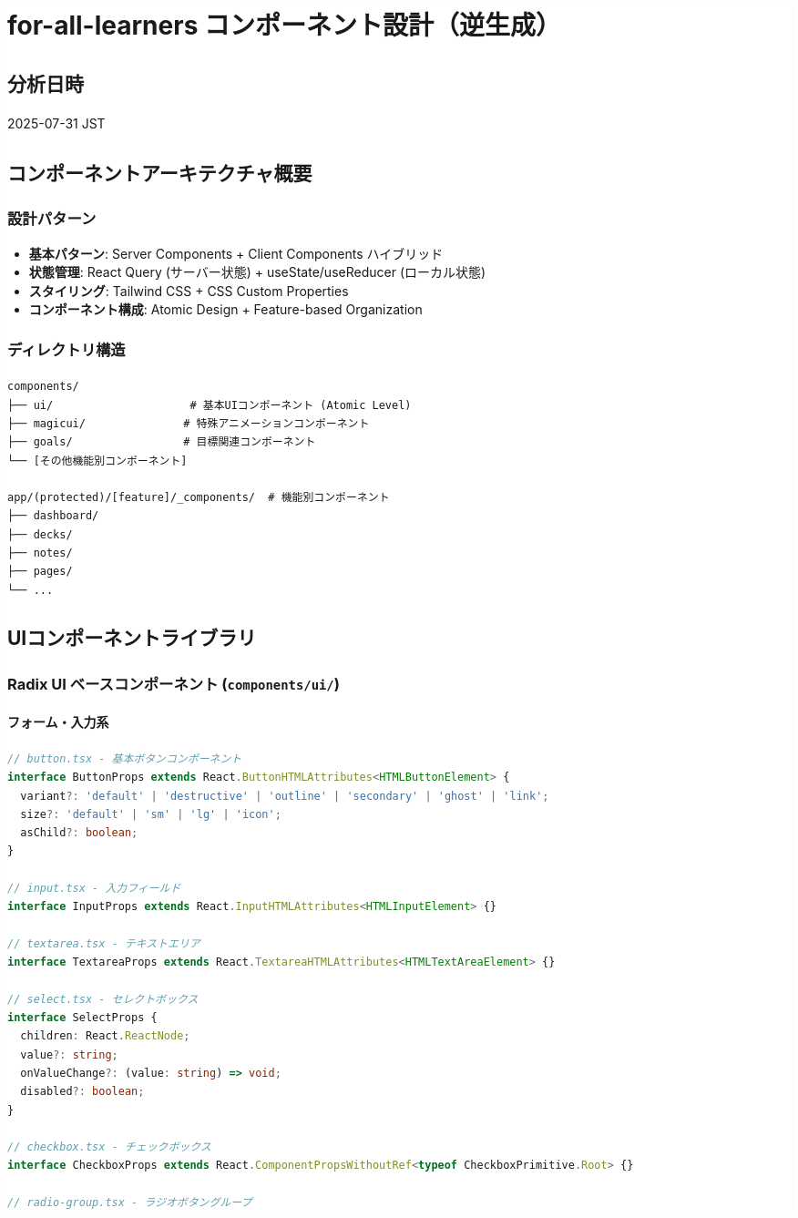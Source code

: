 # for-all-learners コンポーネント設計（逆生成）

## 分析日時
2025-07-31 JST

## コンポーネントアーキテクチャ概要

### 設計パターン
- **基本パターン**: Server Components + Client Components ハイブリッド
- **状態管理**: React Query (サーバー状態) + useState/useReducer (ローカル状態)
- **スタイリング**: Tailwind CSS + CSS Custom Properties
- **コンポーネント構成**: Atomic Design + Feature-based Organization

### ディレクトリ構造
```
components/
├── ui/                     # 基本UIコンポーネント (Atomic Level)
├── magicui/               # 特殊アニメーションコンポーネント
├── goals/                 # 目標関連コンポーネント
└── [その他機能別コンポーネント]

app/(protected)/[feature]/_components/  # 機能別コンポーネント
├── dashboard/
├── decks/
├── notes/
├── pages/
└── ...
```

## UIコンポーネントライブラリ

### Radix UI ベースコンポーネント (`components/ui/`)

#### フォーム・入力系
```typescript
// button.tsx - 基本ボタンコンポーネント
interface ButtonProps extends React.ButtonHTMLAttributes<HTMLButtonElement> {
  variant?: 'default' | 'destructive' | 'outline' | 'secondary' | 'ghost' | 'link';
  size?: 'default' | 'sm' | 'lg' | 'icon';
  asChild?: boolean;
}

// input.tsx - 入力フィールド
interface InputProps extends React.InputHTMLAttributes<HTMLInputElement> {}

// textarea.tsx - テキストエリア
interface TextareaProps extends React.TextareaHTMLAttributes<HTMLTextAreaElement> {}

// select.tsx - セレクトボックス
interface SelectProps {
  children: React.ReactNode;
  value?: string;
  onValueChange?: (value: string) => void;
  disabled?: boolean;
}

// checkbox.tsx - チェックボックス
interface CheckboxProps extends React.ComponentPropsWithoutRef<typeof CheckboxPrimitive.Root> {}

// radio-group.tsx - ラジオボタングループ
```